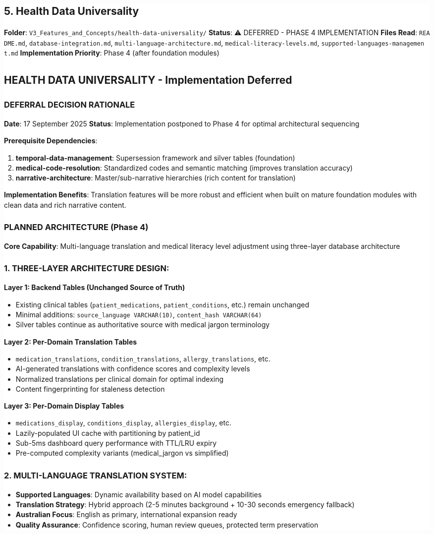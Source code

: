 
## 5. Health Data Universality

**Folder**: `V3_Features_and_Concepts/health-data-universality/`
**Status**: ⚠️ DEFERRED - PHASE 4 IMPLEMENTATION
**Files Read**: `README.md`, `database-integration.md`, `multi-language-architecture.md`, `medical-literacy-levels.md`, `supported-languages-management.md`
**Implementation Priority**: Phase 4 (after foundation modules)

## **HEALTH DATA UNIVERSALITY - Implementation Deferred**

### **DEFERRAL DECISION RATIONALE**
**Date**: 17 September 2025
**Status**: Implementation postponed to Phase 4 for optimal architectural sequencing

**Prerequisite Dependencies**:
1. **temporal-data-management**: Supersession framework and silver tables (foundation)
2. **medical-code-resolution**: Standardized codes and semantic matching (improves translation accuracy)
3. **narrative-architecture**: Master/sub-narrative hierarchies (rich content for translation)

**Implementation Benefits**: Translation features will be more robust and efficient when built on mature foundation modules with clean data and rich narrative content.

### **PLANNED ARCHITECTURE (Phase 4)**

**Core Capability**: Multi-language translation and medical literacy level adjustment using three-layer database architecture

### **1. THREE-LAYER ARCHITECTURE DESIGN:**

**Layer 1: Backend Tables (Unchanged Source of Truth)**
- Existing clinical tables (`patient_medications`, `patient_conditions`, etc.) remain unchanged
- Minimal additions: `source_language VARCHAR(10)`, `content_hash VARCHAR(64)`
- Silver tables continue as authoritative source with medical jargon terminology

**Layer 2: Per-Domain Translation Tables**
- `medication_translations`, `condition_translations`, `allergy_translations`, etc.
- AI-generated translations with confidence scores and complexity levels
- Normalized translations per clinical domain for optimal indexing
- Content fingerprinting for staleness detection

**Layer 3: Per-Domain Display Tables**
- `medications_display`, `conditions_display`, `allergies_display`, etc.
- Lazily-populated UI cache with partitioning by patient_id
- Sub-5ms dashboard query performance with TTL/LRU expiry
- Pre-computed complexity variants (medical_jargon vs simplified)

### **2. MULTI-LANGUAGE TRANSLATION SYSTEM:**
- **Supported Languages**: Dynamic availability based on AI model capabilities
- **Translation Strategy**: Hybrid approach (2-5 minutes background + 10-30 seconds emergency fallback)
- **Australian Focus**: English as primary, international expansion ready
- **Quality Assurance**: Confidence scoring, human review queues, protected term preservation
